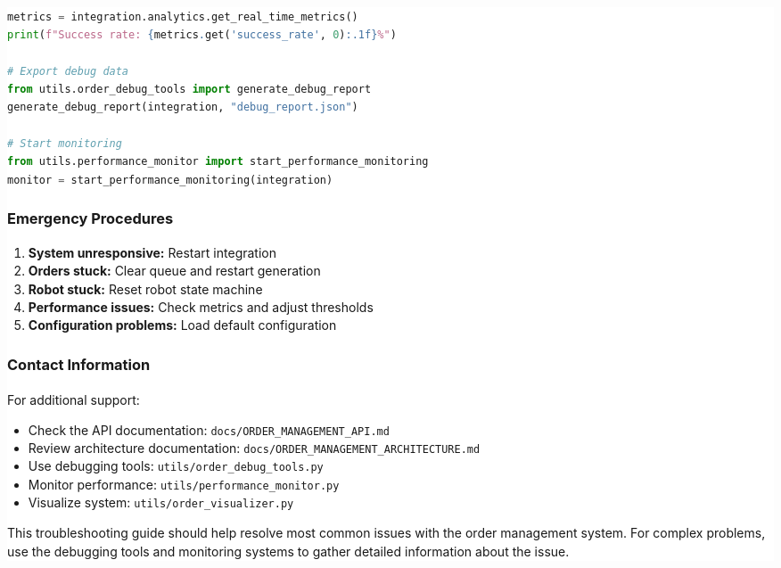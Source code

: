 ```python
metrics = integration.analytics.get_real_time_metrics()
print(f"Success rate: {metrics.get('success_rate', 0):.1f}%")

# Export debug data
from utils.order_debug_tools import generate_debug_report
generate_debug_report(integration, "debug_report.json")

# Start monitoring
from utils.performance_monitor import start_performance_monitoring
monitor = start_performance_monitoring(integration)
```

### Emergency Procedures

1. **System unresponsive:** Restart integration
2. **Orders stuck:** Clear queue and restart generation
3. **Robot stuck:** Reset robot state machine
4. **Performance issues:** Check metrics and adjust thresholds
5. **Configuration problems:** Load default configuration

### Contact Information

For additional support:
- Check the API documentation: `docs/ORDER_MANAGEMENT_API.md`
- Review architecture documentation: `docs/ORDER_MANAGEMENT_ARCHITECTURE.md`
- Use debugging tools: `utils/order_debug_tools.py`
- Monitor performance: `utils/performance_monitor.py`
- Visualize system: `utils/order_visualizer.py`

This troubleshooting guide should help resolve most common issues with the order management system. For complex problems, use the debugging tools and monitoring systems to gather detailed information about the issue. 